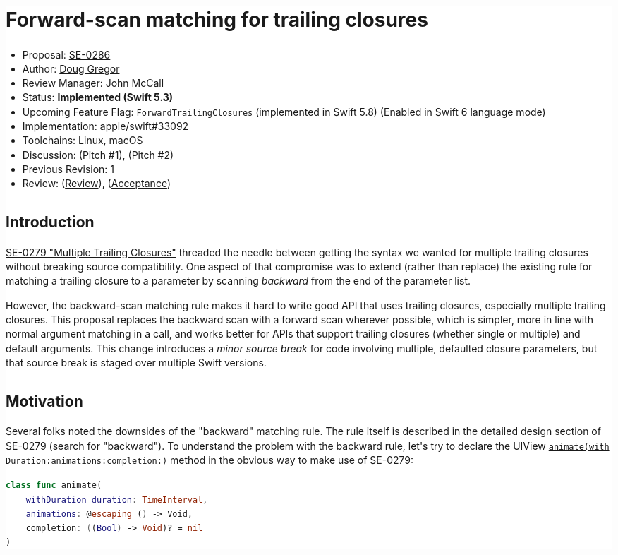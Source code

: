 # Forward-scan matching for trailing closures

* Proposal: [SE-0286](0286-forward-scan-trailing-closures.md)
* Author: [Doug Gregor](https://github.com/DougGregor)
* Review Manager: [John McCall](https://github.com/rjmccall)
* Status: **Implemented (Swift 5.3)**
* Upcoming Feature Flag: `ForwardTrailingClosures` (implemented in Swift 5.8) (Enabled in Swift 6 language mode)
* Implementation: [apple/swift#33092](https://github.com/apple/swift/pull/33092)
* Toolchains: [Linux](https://ci.swift.org/job/swift-PR-toolchain-Linux/404//artifact/branch-master/swift-PR-33092-404-ubuntu16.04.tar.gz), [macOS](https://ci.swift.org/job/swift-PR-toolchain-osx/579//artifact/branch-master/swift-PR-33092-579-osx.tar.gz)
* Discussion: ([Pitch #1](https://forums.swift.org/t/pitch-1-forward-scan-matching-for-trailing-closures-source-breaking/38162)), ([Pitch #2](https://forums.swift.org/t/pitch-2-forward-scan-matching-for-trailing-closures/38491))
* Previous Revision: [1](https://github.com/apple/swift-evolution/blob/07bcb908125e1795a08d47391b5d866eb782639e/proposals/0286-forward-scan-trailing-closures.md)
* Review: ([Review](https://forums.swift.org/t/se-0286-forward-scan-for-trailing-closures/38529)), ([Acceptance](https://forums.swift.org/t/accepted-with-modifications-se-0286-forward-scan-for-trailing-closures/38836))

## Introduction

[SE-0279 "Multiple Trailing Closures"](https://github.com/apple/swift-evolution/blob/master/proposals/0279-multiple-trailing-closures.md) threaded the needle between getting the syntax we wanted for multiple trailing closures without breaking source compatibility. One aspect of that compromise was to extend (rather than replace) the existing rule for matching a trailing closure to a parameter by scanning *backward* from the end of the parameter list.

However, the backward-scan matching rule makes it hard to write good API that uses trailing closures, especially multiple trailing closures. This proposal replaces the backward scan with a forward scan wherever possible, which is simpler, more in line with normal argument matching in a call, and works better for APIs that support trailing closures (whether single or multiple) and default arguments. This change introduces a *minor source break* for code involving multiple, defaulted closure parameters, but that source break is staged over multiple Swift versions.

## Motivation

Several folks noted the downsides of the "backward" matching rule. The rule itself is described in the [detailed design](https://github.com/apple/swift-evolution/blob/master/proposals/0279-multiple-trailing-closures.md#detailed-design) section of SE-0279 (search for "backward"). To understand the problem with the backward rule, let's try to declare the UIView [`animate(withDuration:animations:completion:)`](https://developer.apple.com/documentation/uikit/uiview/1622515-animate) method in the obvious way to make use of SE-0279:

```swift
class func animate(
    withDuration duration: TimeInterval, 
    animations: @escaping () -> Void, 
    completion: ((Bool) -> Void)? = nil
)
```
